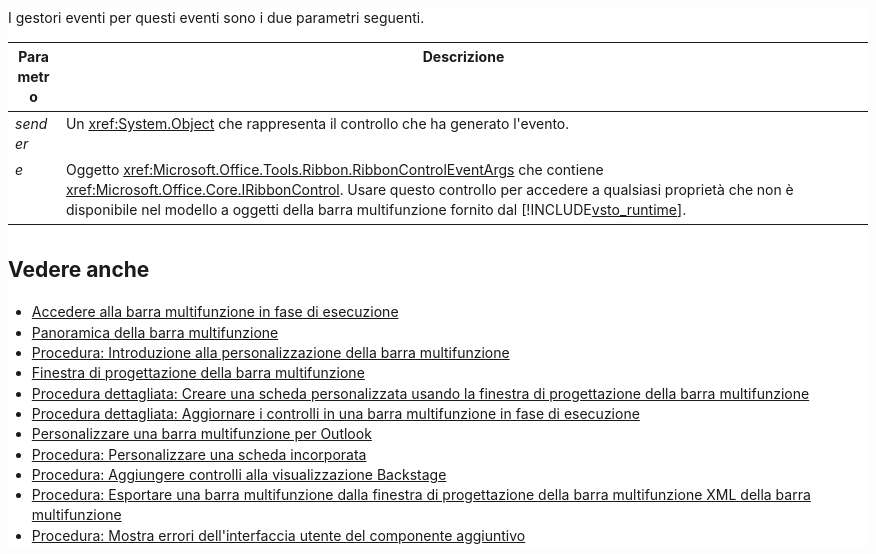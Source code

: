  I gestori eventi per questi eventi sono i due parametri seguenti.

|Parametro|Descrizione|
|---------------|-----------------|
|*sender*|Un <xref:System.Object> che rappresenta il controllo che ha generato l'evento.|
|*e*|Oggetto <xref:Microsoft.Office.Tools.Ribbon.RibbonControlEventArgs> che contiene <xref:Microsoft.Office.Core.IRibbonControl>. Usare questo controllo per accedere a qualsiasi proprietà che non è disponibile nel modello a oggetti della barra multifunzione fornito dal [!INCLUDE[vsto_runtime](../vsto/includes/vsto-runtime-md.md)].|

## <a name="see-also"></a>Vedere anche
- [Accedere alla barra multifunzione in fase di esecuzione](../vsto/accessing-the-ribbon-at-run-time.md)
- [Panoramica della barra multifunzione](../vsto/ribbon-overview.md)
- [Procedura: Introduzione alla personalizzazione della barra multifunzione](../vsto/how-to-get-started-customizing-the-ribbon.md)
- [Finestra di progettazione della barra multifunzione](../vsto/ribbon-designer.md)
- [Procedura dettagliata: Creare una scheda personalizzata usando la finestra di progettazione della barra multifunzione](../vsto/walkthrough-creating-a-custom-tab-by-using-the-ribbon-designer.md)
- [Procedura dettagliata: Aggiornare i controlli in una barra multifunzione in fase di esecuzione](../vsto/walkthrough-updating-the-controls-on-a-ribbon-at-run-time.md)
- [Personalizzare una barra multifunzione per Outlook](../vsto/customizing-a-ribbon-for-outlook.md)
- [Procedura: Personalizzare una scheda incorporata](../vsto/how-to-customize-a-built-in-tab.md)
- [Procedura: Aggiungere controlli alla visualizzazione Backstage](../vsto/how-to-add-controls-to-the-backstage-view.md)
- [Procedura: Esportare una barra multifunzione dalla finestra di progettazione della barra multifunzione XML della barra multifunzione](../vsto/how-to-export-a-ribbon-from-the-ribbon-designer-to-ribbon-xml.md)
- [Procedura: Mostra errori dell'interfaccia utente del componente aggiuntivo](../vsto/how-to-show-add-in-user-interface-errors.md)
